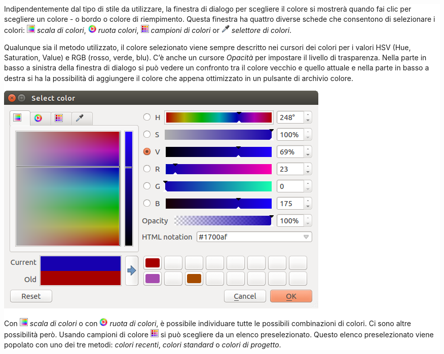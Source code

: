 Indipendentemente dal tipo di stile da utilizzare, la finestra di dialogo per scegliere il colore si mostrerà quando fai clic per scegliere un colore - o bordo o colore di riempimento. Questa finestra ha quattro diverse schede che consentono di selezionare i colori: <img src="../../../images/mIconColorBox.png" /> *scala di colori*, <img src="../../../images/mIconColorWheel.png" /> *ruota colori*, <img src="../../../images/mIconColorSwatches.png" /> *campioni di colori* or <img src="../../../images/mIconColorPicker.png" /> *selettore di colori*.

Qualunque sia il metodo utilizzato, il colore selezionato viene sempre descritto nei cursori dei colori per i valori HSV (Hue, Saturation, Value) e RGB (rosso, verde, blu). C’è anche un cursore *Opacità* per impostare il livello di trasparenza. Nella parte in basso a sinistra della finestra di dialogo si può vedere un confronto tra il colore vecchio e quello attuale e nella parte in basso a destra si ha la possibilità di aggiungere il colore che appena ottimizzato in un pulsante di archivio colore.

![](../../../images/color_picker_ramp.png)

Con <img src="../../../images/mIconColorBox.png" /> *scala di colori* o con <img src="../../../images/mIconColorWheel.png" /> *ruota di colori*, è possibile individuare tutte le possibili combinazioni di colori. Ci sono altre possibilità però. Usando campioni di colore <img src="../../../images/mIconColorSwatches.png" /> si può scegliere da un elenco preselezionato. Questo elenco preselezionato viene popolato con uno dei tre metodi: *colori recenti*, *colori standard* o *colori di progetto*.
